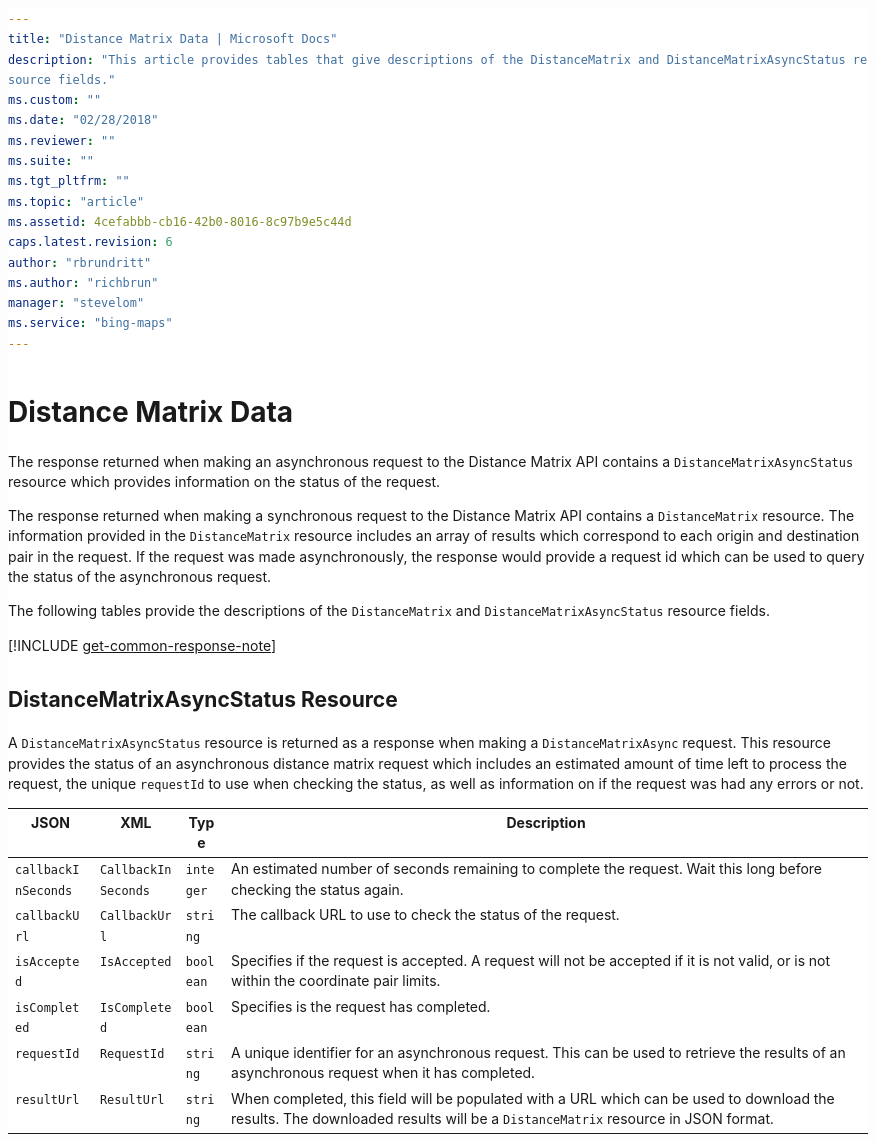 ```yaml
---
title: "Distance Matrix Data | Microsoft Docs"
description: "This article provides tables that give descriptions of the DistanceMatrix and DistanceMatrixAsyncStatus resource fields."
ms.custom: ""
ms.date: "02/28/2018"
ms.reviewer: ""
ms.suite: ""
ms.tgt_pltfrm: ""
ms.topic: "article"
ms.assetid: 4cefabbb-cb16-42b0-8016-8c97b9e5c44d
caps.latest.revision: 6
author: "rbrundritt"
ms.author: "richbrun"
manager: "stevelom"
ms.service: "bing-maps"
---
```


# Distance Matrix Data

The response returned when making an asynchronous request to the Distance Matrix API contains a `DistanceMatrixAsyncStatus` resource which provides information on the status of the request.

The response returned when making a synchronous request to the Distance Matrix API contains a `DistanceMatrix` resource. The information provided in the `DistanceMatrix` resource includes an array of results which correspond to each origin and destination pair in the request. If the request was made asynchronously, the response would provide a request id which can be used to query the status of the asynchronous request.

The following tables provide the descriptions of the `DistanceMatrix` and `DistanceMatrixAsyncStatus` resource fields.

[!INCLUDE [get-common-response-note](../../includes/get-common-response-note.md)]

## DistanceMatrixAsyncStatus Resource

A `DistanceMatrixAsyncStatus` resource is returned as a response when making a `DistanceMatrixAsync` request. This resource provides the status of an asynchronous distance matrix request which includes an estimated amount of time left to process the request, the unique `requestId` to use when checking the status, as well as information on if the request was had any errors or not.

| JSON              | XML               | Type    | Description   |
|-------------------|-------------------|---------|---------------|
| `callbackInSeconds` | `CallbackInSeconds` | `integer` | An estimated number of seconds remaining to complete the request. Wait this long before checking the status again. |
| `callbackUrl`    | `CallbackUrl`       | `string`  | The callback URL to use to check the status of the request. |
| `isAccepted`   | `IsAccepted`   | `boolean` | Specifies if the request is accepted. A request will not be accepted if it is not valid, or is not within the coordinate pair limits. |
| `isCompleted`   | `IsCompleted` | `boolean` | Specifies is the request has completed. |
| `requestId`  | `RequestId` | `string`  | A unique identifier for an asynchronous request. This can be used to retrieve the results of an asynchronous request when it has completed. |
| `resultUrl` | `ResultUrl` | `string`  | When completed, this field will be populated with a URL which can be used to download the results. The downloaded results will be a `DistanceMatrix` resource in JSON format.  |
